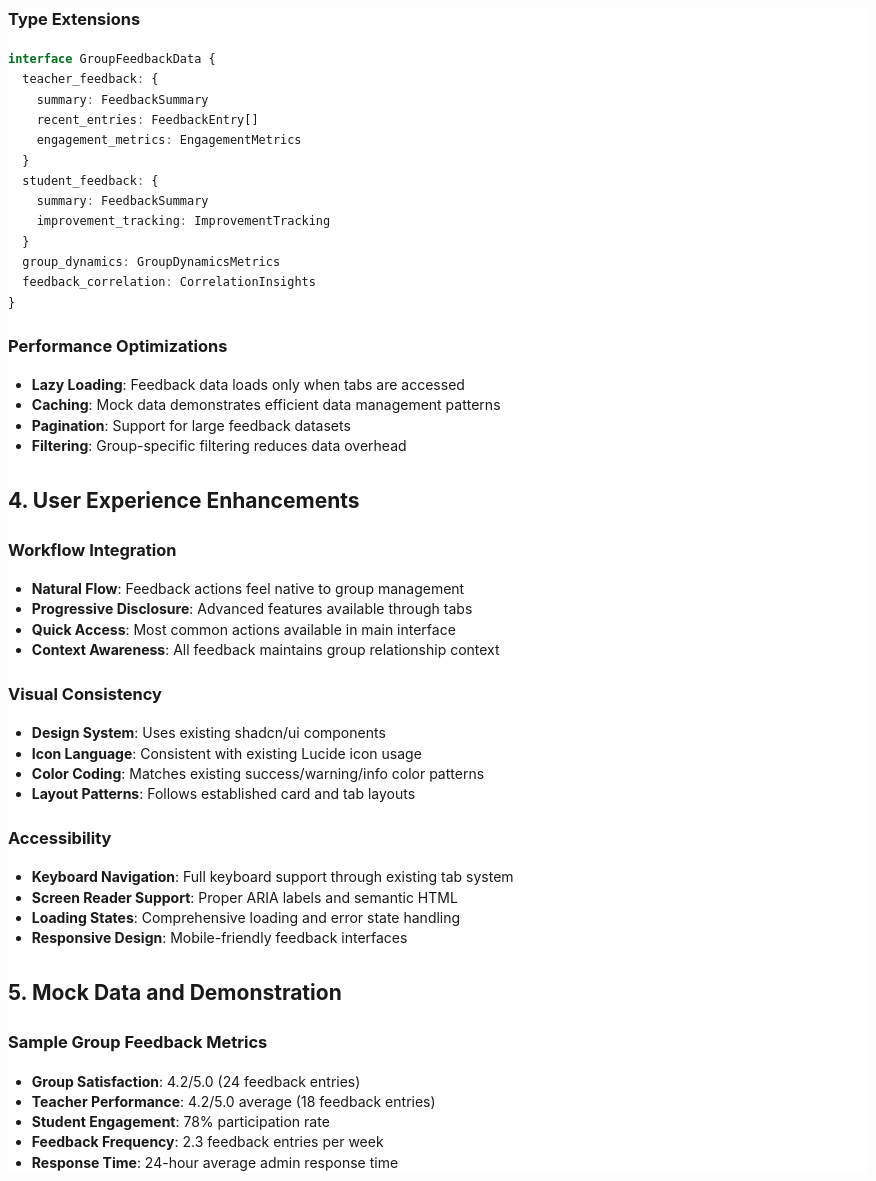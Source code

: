 ### Type Extensions
```typescript
interface GroupFeedbackData {
  teacher_feedback: {
    summary: FeedbackSummary
    recent_entries: FeedbackEntry[]
    engagement_metrics: EngagementMetrics
  }
  student_feedback: {
    summary: FeedbackSummary
    improvement_tracking: ImprovementTracking
  }
  group_dynamics: GroupDynamicsMetrics
  feedback_correlation: CorrelationInsights
}
```

### Performance Optimizations
- **Lazy Loading**: Feedback data loads only when tabs are accessed
- **Caching**: Mock data demonstrates efficient data management patterns
- **Pagination**: Support for large feedback datasets
- **Filtering**: Group-specific filtering reduces data overhead

## 4. User Experience Enhancements

### Workflow Integration
- **Natural Flow**: Feedback actions feel native to group management
- **Progressive Disclosure**: Advanced features available through tabs
- **Quick Access**: Most common actions available in main interface
- **Context Awareness**: All feedback maintains group relationship context

### Visual Consistency
- **Design System**: Uses existing shadcn/ui components
- **Icon Language**: Consistent with existing Lucide icon usage
- **Color Coding**: Matches existing success/warning/info color patterns
- **Layout Patterns**: Follows established card and tab layouts

### Accessibility
- **Keyboard Navigation**: Full keyboard support through existing tab system
- **Screen Reader Support**: Proper ARIA labels and semantic HTML
- **Loading States**: Comprehensive loading and error state handling
- **Responsive Design**: Mobile-friendly feedback interfaces

## 5. Mock Data and Demonstration

### Sample Group Feedback Metrics
- **Group Satisfaction**: 4.2/5.0 (24 feedback entries)
- **Teacher Performance**: 4.2/5.0 average (18 feedback entries)
- **Student Engagement**: 78% participation rate
- **Feedback Frequency**: 2.3 feedback entries per week
- **Response Time**: 24-hour average admin response time
